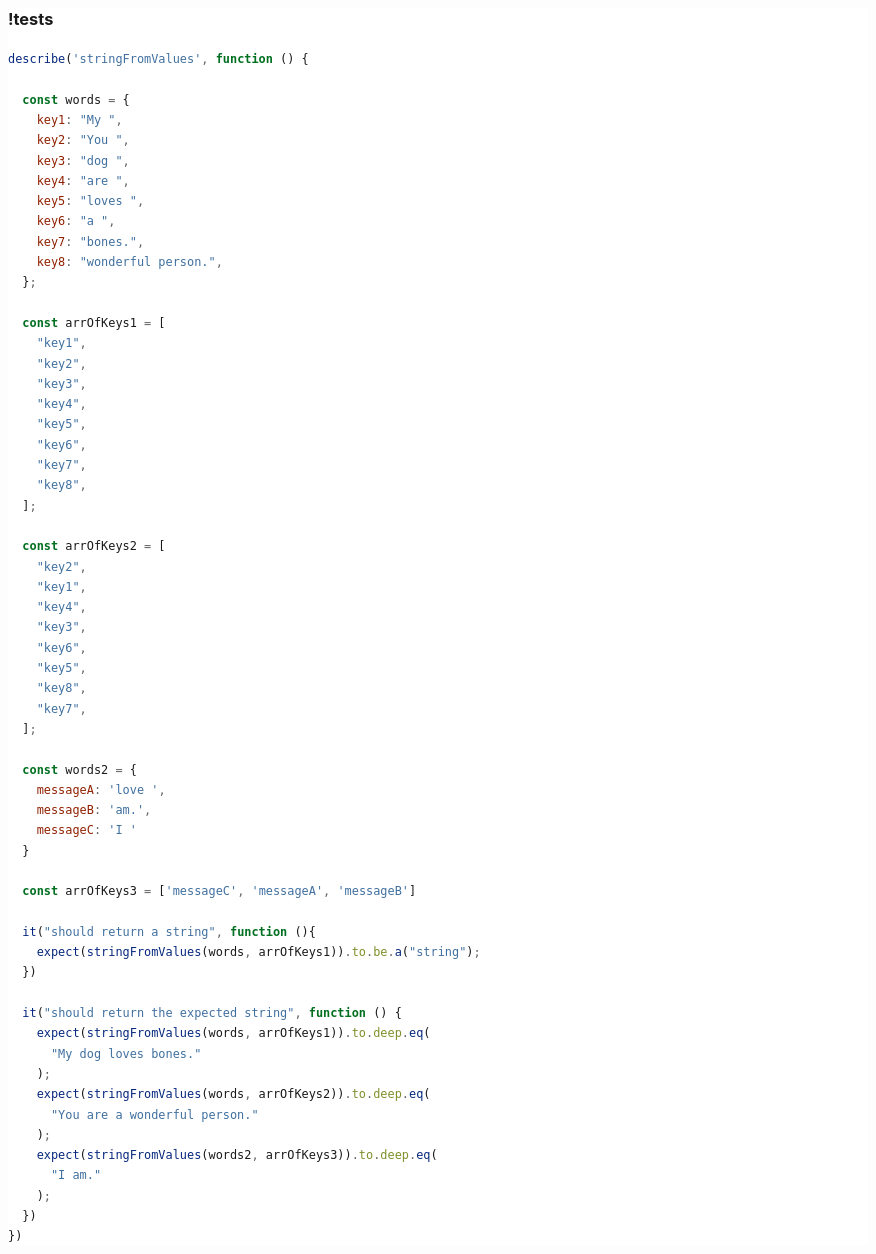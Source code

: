 
### !tests

```js
describe('stringFromValues', function () {

  const words = {
    key1: "My ",
    key2: "You ",
    key3: "dog ",
    key4: "are ",
    key5: "loves ",
    key6: "a ",
    key7: "bones.",
    key8: "wonderful person.",
  };

  const arrOfKeys1 = [
    "key1",
    "key2",
    "key3",
    "key4",
    "key5",
    "key6",
    "key7",
    "key8",
  ];

  const arrOfKeys2 = [
    "key2",
    "key1",
    "key4",
    "key3",
    "key6",
    "key5",
    "key8",
    "key7",
  ];

  const words2 = {
    messageA: 'love ',
    messageB: 'am.',
    messageC: 'I '
  }

  const arrOfKeys3 = ['messageC', 'messageA', 'messageB']

  it("should return a string", function (){
    expect(stringFromValues(words, arrOfKeys1)).to.be.a("string");
  })

  it("should return the expected string", function () {
    expect(stringFromValues(words, arrOfKeys1)).to.deep.eq(
      "My dog loves bones."
    );
    expect(stringFromValues(words, arrOfKeys2)).to.deep.eq(
      "You are a wonderful person."
    );
    expect(stringFromValues(words2, arrOfKeys3)).to.deep.eq(
      "I am."
    );
  })
})
```